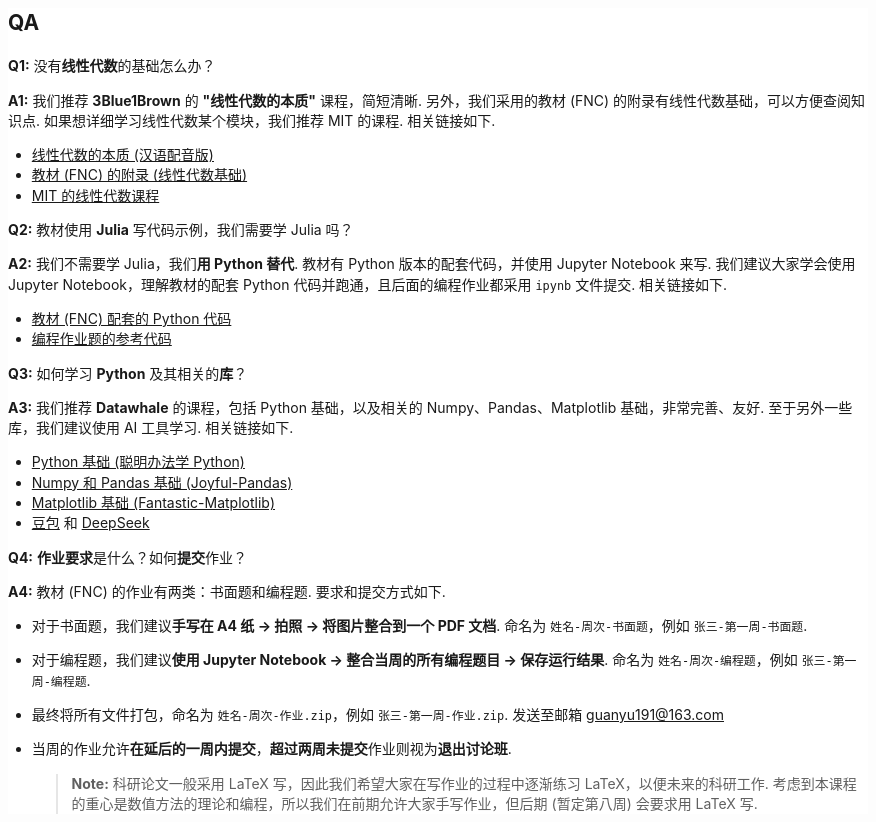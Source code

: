## QA

**Q1:** 没有**线性代数**的基础怎么办？

**A1:** 我们推荐 **3Blue1Brown** 的 **"线性代数的本质"** 课程，简短清晰. 另外，我们采用的教材 (FNC) 的附录有线性代数基础，可以方便查阅知识点. 如果想详细学习线性代数某个模块，我们推荐 MIT 的课程. 相关链接如下.

- [线性代数的本质 (汉语配音版)](https://www.bilibili.com/video/BV1ib411t7YR?spm_id_from=333.788.videopod.episodes&vd_source=8e89d19b2bb619c16f7ac9c0db6f426c)
- [教材 (FNC) 的附录 (线性代数基础)](https://tobydriscoll.net/fnc-julia/appendix/linear-algebra.html#)
- [MIT 的线性代数课程](https://www.bilibili.com/video/BV1rW411N75N/?spm_id_from=333.337.search-card.all.click&vd_source=8e89d19b2bb619c16f7ac9c0db6f426c)

**Q2:** 教材使用 **Julia** 写代码示例，我们需要学 Julia 吗？

**A2:** 我们不需要学 Julia，我们**用 Python 替代**. 教材有 Python 版本的配套代码，并使用 Jupyter Notebook 来写. 我们建议大家学会使用 Jupyter Notebook，理解教材的配套 Python 代码并跑通，且后面的编程作业都采用 `ipynb` 文件提交. 相关链接如下.

- [教材 (FNC) 配套的 Python 代码](https://github.com/tobydriscoll/fnc-extras/tree/master/python)
- [编程作业题的参考代码](https://gitee.com/guanyu191/numerical-analysis-seminar-datahub/tree/main/solution/code/)

**Q3:** 如何学习 **Python** 及其相关的**库**？

**A3:** 我们推荐 **Datawhale** 的课程，包括 Python 基础，以及相关的 Numpy、Pandas、Matplotlib 基础，非常完善、友好. 至于另外一些库，我们建议使用 AI 工具学习. 相关链接如下. 

- [Python 基础 (聪明办法学 Python)](https://www.datawhale.cn/learn/summary/37)
- [Numpy 和 Pandas 基础 (Joyful-Pandas)](https://www.datawhale.cn/learn/summary/3)
- [Matplotlib 基础 (Fantastic-Matplotlib)](https://www.datawhale.cn/learn/summary/4)
- [豆包](https://www.doubao.com/chat/) 和 [DeepSeek](https://chat.deepseek.com/)

**Q4:** **作业要求**是什么？如何**提交**作业？

**A4:** 教材 (FNC) 的作业有两类：书面题和编程题. 要求和提交方式如下.

- 对于书面题，我们建议**手写在 A4 纸 -> 拍照 -> 将图片整合到一个 PDF 文档**. 命名为 `姓名-周次-书面题`，例如 `张三-第一周-书面题`.

- 对于编程题，我们建议**使用 Jupyter Notebook -> 整合当周的所有编程题目 -> 保存运行结果**. 命名为 `姓名-周次-编程题`，例如 `张三-第一周-编程题`.

- 最终将所有文件打包，命名为 `姓名-周次-作业.zip`，例如 `张三-第一周-作业.zip`. 发送至邮箱 guanyu191@163.com

- 当周的作业允许**在延后的一周内提交**，**超过两周未提交**作业则视为**退出讨论班**.

  > **Note:** 科研论文一般采用 LaTeX 写，因此我们希望大家在写作业的过程中逐渐练习 LaTeX，以便未来的科研工作. 考虑到本课程的重心是数值方法的理论和编程，所以我们在前期允许大家手写作业，但后期 (暂定第八周) 会要求用 LaTeX 写.

























